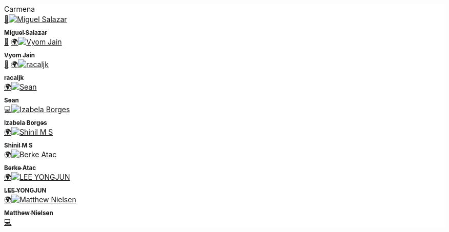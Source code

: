 Carmena</b></sub></a><br /><a href="https://github.com/dawnlabs/carbon/commits?author=rachelcarmena" title="Documentation">📖</a></td><td><a href="https://www.linkedin.com/in/miguel-salazar-823b07a1/"><img src="https://avatars0.githubusercontent.com/u/19369949?v=4" width="100px;" height="100px;" alt="Miguel Salazar"/><br /><sub><b>Miguel Salazar</b></sub></a><br /><a href="https://github.com/dawnlabs/carbon/commits?author=ucdstudent95618" title="Documentation">📖</a> <a href="#translation-ucdstudent95618" title="Translation">🌍</a></td></tr><tr><td><a href="https://www.linkedin.com/in/vyom-jain-233a28139"><img src="https://avatars3.githubusercontent.com/u/19145803?v=4" width="100px;" height="100px;" alt="Vyom Jain"/><br /><sub><b>Vyom Jain</b></sub></a><br /><a href="https://github.com/dawnlabs/carbon/commits?author=vvyomjjain" title="Documentation">📖</a> <a href="#translation-vvyomjjain" title="Translation">🌍</a></td><td><a href="http://www.cnblogs.com/racaljk/"><img src="https://avatars0.githubusercontent.com/u/5010047?v=4" width="100px;" height="100px;" alt="racaljk"/><br /><sub><b>racaljk</b></sub></a><br /><a href="#translation-racaljk" title="Translation">🌍</a></td><td><a href="https://lastblocklabs.com"><img src="https://avatars3.githubusercontent.com/u/3892149?v=4" width="100px;" height="100px;" alt="Sean"/><br /><sub><b>Sean</b></sub></a><br /><a href="https://github.com/dawnlabs/carbon/commits?author=raboid" title="Code">💻</a></td><td><a href="http://izabelacborges.com/"><img src="https://avatars0.githubusercontent.com/u/19255077?v=4" width="100px;" height="100px;" alt="Izabela Borges"/><br /><sub><b>Izabela Borges</b></sub></a><br /><a href="#translation-izabelacborges" title="Translation">🌍</a></td><td><a href="https://ghuser.io/shinilms"><img src="https://avatars2.githubusercontent.com/u/18573510?v=4" width="100px;" height="100px;" alt="Shinil M S"/><br /><sub><b>Shinil M S</b></sub></a><br /><a href="#translation-shinilms" title="Translation">🌍</a></td><td><a href="https://github.com/berkeatac"><img src="https://avatars1.githubusercontent.com/u/10579633?v=4" width="100px;" height="100px;" alt="Berke Atac"/><br /><sub><b>Berke Atac</b></sub></a><br /><a href="#translation-berkeatac" title="Translation">🌍</a></td><td><a href="https://wooooooak.github.io/"><img src="https://avatars3.githubusercontent.com/u/18481078?v=4" width="100px;" height="100px;" alt="LEE YONGJUN"/><br /><sub><b>LEE YONGJUN</b></sub></a><br /><a href="#translation-wooooooak" title="Translation">🌍</a></td></tr><tr><td><a href="http://matthewnielsen.ca"><img src="https://avatars2.githubusercontent.com/u/35040439?v=4" width="100px;" height="100px;" alt="Matthew Nielsen"/><br /><sub><b>Matthew Nielsen</b></sub></a><br /><a href="https://github.com/dawnlabs/carbon/commits?author=MatthewNielsen27" title="Code">💻</a></td></tr></table>

